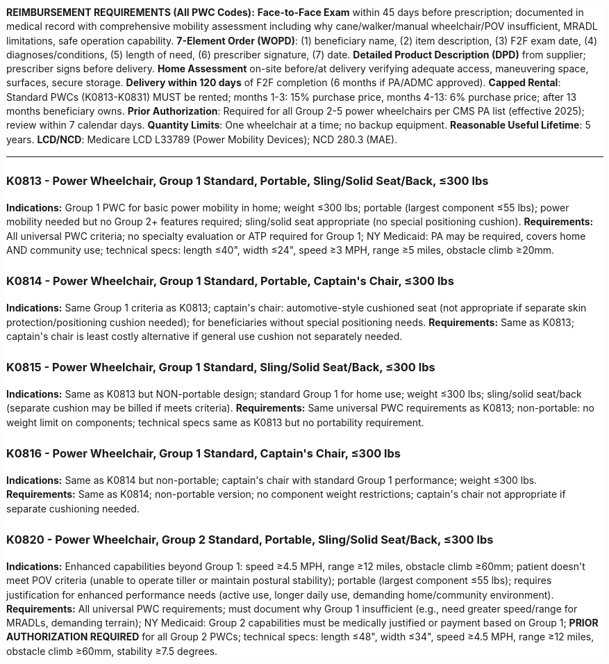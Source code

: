 **REIMBURSEMENT REQUIREMENTS (All PWC Codes):** **Face-to-Face Exam** within 45 days before prescription; documented in medical record with comprehensive mobility assessment including why cane/walker/manual wheelchair/POV insufficient, MRADL limitations, safe operation capability. **7-Element Order (WOPD)**: (1) beneficiary name, (2) item description, (3) F2F exam date, (4) diagnoses/conditions, (5) length of need, (6) prescriber signature, (7) date. **Detailed Product Description (DPD)** from supplier; prescriber signs before delivery. **Home Assessment** on-site before/at delivery verifying adequate access, maneuvering space, surfaces, secure storage. **Delivery within 120 days** of F2F completion (6 months if PA/ADMC approved). **Capped Rental**: Standard PWCs (K0813-K0831) MUST be rented; months 1-3: 15% purchase price, months 4-13: 6% purchase price; after 13 months beneficiary owns. **Prior Authorization**: Required for all Group 2-5 power wheelchairs per CMS PA list (effective 2025); review within 7 calendar days. **Quantity Limits**: One wheelchair at a time; no backup equipment. **Reasonable Useful Lifetime**: 5 years. **LCD/NCD**: Medicare LCD L33789 (Power Mobility Devices); NCD 280.3 (MAE).

---

### **K0813 - Power Wheelchair, Group 1 Standard, Portable, Sling/Solid Seat/Back, ≤300 lbs**

**Indications:** Group 1 PWC for basic power mobility in home; weight ≤300 lbs; portable (largest component ≤55 lbs); power mobility needed but no Group 2+ features required; sling/solid seat appropriate (no special positioning cushion). **Requirements:** All universal PWC criteria; no specialty evaluation or ATP required for Group 1; NY Medicaid: PA may be required, covers home AND community use; technical specs: length ≤40", width ≤24", speed ≥3 MPH, range ≥5 miles, obstacle climb ≥20mm.

### **K0814 - Power Wheelchair, Group 1 Standard, Portable, Captain's Chair, ≤300 lbs**

**Indications:** Same Group 1 criteria as K0813; captain's chair: automotive-style cushioned seat (not appropriate if separate skin protection/positioning cushion needed); for beneficiaries without special positioning needs. **Requirements:** Same as K0813; captain's chair is least costly alternative if general use cushion not separately needed.

### **K0815 - Power Wheelchair, Group 1 Standard, Sling/Solid Seat/Back, ≤300 lbs**

**Indications:** Same as K0813 but NON-portable design; standard Group 1 for home use; weight ≤300 lbs; sling/solid seat/back (separate cushion may be billed if meets criteria). **Requirements:** Same universal PWC requirements as K0813; non-portable: no weight limit on components; technical specs same as K0813 but no portability requirement.

### **K0816 - Power Wheelchair, Group 1 Standard, Captain's Chair, ≤300 lbs**

**Indications:** Same as K0814 but non-portable; captain's chair with standard Group 1 performance; weight ≤300 lbs. **Requirements:** Same as K0814; non-portable version; no component weight restrictions; captain's chair not appropriate if separate cushioning needed.

### **K0820 - Power Wheelchair, Group 2 Standard, Portable, Sling/Solid Seat/Back, ≤300 lbs**

**Indications:** Enhanced capabilities beyond Group 1: speed ≥4.5 MPH, range ≥12 miles, obstacle climb ≥60mm; patient doesn't meet POV criteria (unable to operate tiller or maintain postural stability); portable (largest component ≤55 lbs); requires justification for enhanced performance needs (active use, longer daily use, demanding home/community environment). **Requirements:** All universal PWC requirements; must document why Group 1 insufficient (e.g., need greater speed/range for MRADLs, demanding terrain); NY Medicaid: Group 2 capabilities must be medically justified or payment based on Group 1; **PRIOR AUTHORIZATION REQUIRED** for all Group 2 PWCs; technical specs: length ≤48", width ≤34", speed ≥4.5 MPH, range ≥12 miles, obstacle climb ≥60mm, stability ≥7.5 degrees.
